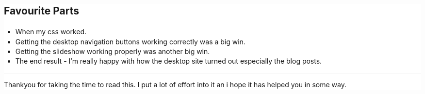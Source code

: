 ## Favourite Parts

- When my css worked.
- Getting the desktop navigation buttons working correctly was a big win.
- Getting the slideshow working properly was another big win.
- The end result - I’m really happy with how the desktop site turned out especially the blog posts.

---

Thankyou for taking the time to read this. I put a lot of effort into it an i hope it has helped you in some way.
